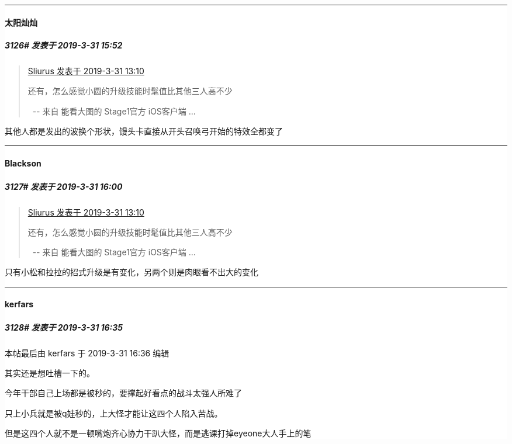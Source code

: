 





*****

####  太阳灿灿  
##### 3126#       发表于 2019-3-31 15:52



<blockquote><a href="httphttps://bbs.saraba1st.com/2b/forum.php?mod=redirect&amp;goto=findpost&amp;pid=43108833&amp;ptid=1785119" target="_blank">Sliurus 发表于 2019-3-31 13:10</a>

还有，怎么感觉小圆的升级技能时髦值比其他三人高不少


  -- 来自 能看大图的 Stage1官方 iOS客户端 ...</blockquote>
其他人都是发出的波换个形状，馒头卡直接从开头召唤弓开始的特效全都变了







*****

####  Blackson  
##### 3127#       发表于 2019-3-31 16:00



<blockquote><a href="httphttps://bbs.saraba1st.com/2b/forum.php?mod=redirect&amp;goto=findpost&amp;pid=43108833&amp;ptid=1785119" target="_blank">Sliurus 发表于 2019-3-31 13:10</a>

还有，怎么感觉小圆的升级技能时髦值比其他三人高不少


  -- 来自 能看大图的 Stage1官方 iOS客户端 ...</blockquote>
只有小松和拉拉的招式升级是有变化，另两个则是肉眼看不出大的变化







*****

####  kerfars  
##### 3128#       发表于 2019-3-31 16:35



 本帖最后由 kerfars 于 2019-3-31 16:36 编辑 

其实还是想吐槽一下的。


今年干部自己上场都是被秒的，要撑起好看点的战斗太强人所难了

只上小兵就是被q娃秒的，上大怪才能让这四个人陷入苦战。


但是这四个人就不是一顿嘴炮齐心协力干趴大怪，而是逃课打掉eyeone大人手上的笔
